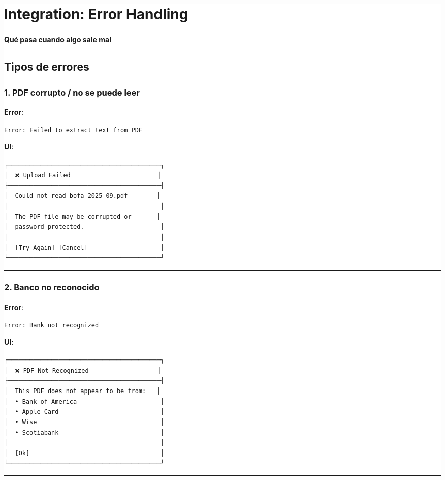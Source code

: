 # Integration: Error Handling

**Qué pasa cuando algo sale mal**

## Tipos de errores

### 1. PDF corrupto / no se puede leer

**Error**:
```
Error: Failed to extract text from PDF
```

**UI**:
```
┌──────────────────────────────────────────┐
│  ❌ Upload Failed                        │
├──────────────────────────────────────────┤
│  Could not read bofa_2025_09.pdf        │
│                                          │
│  The PDF file may be corrupted or       │
│  password-protected.                     │
│                                          │
│  [Try Again] [Cancel]                    │
└──────────────────────────────────────────┘
```

---

### 2. Banco no reconocido

**Error**:
```
Error: Bank not recognized
```

**UI**:
```
┌──────────────────────────────────────────┐
│  ❌ PDF Not Recognized                   │
├──────────────────────────────────────────┤
│  This PDF does not appear to be from:   │
│  • Bank of America                       │
│  • Apple Card                            │
│  • Wise                                  │
│  • Scotiabank                            │
│                                          │
│  [Ok]                                    │
└──────────────────────────────────────────┘
```

---
